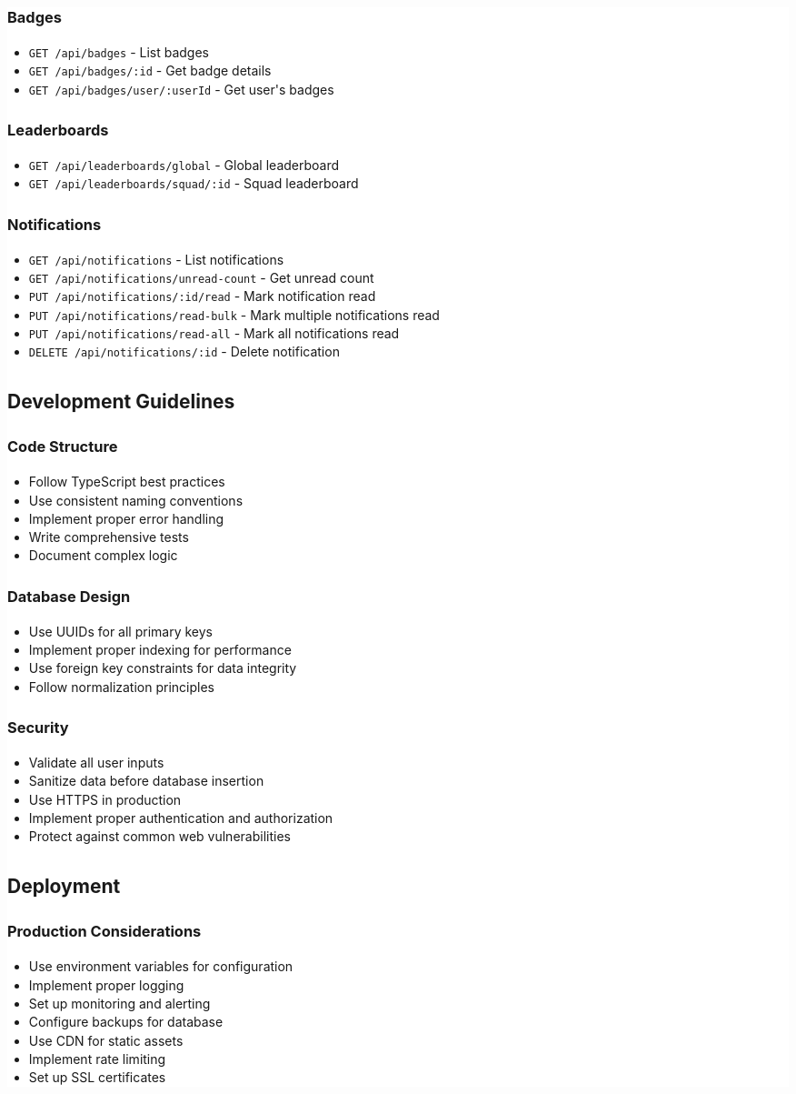 ### Badges

- `GET /api/badges` - List badges
- `GET /api/badges/:id` - Get badge details
- `GET /api/badges/user/:userId` - Get user's badges

### Leaderboards

- `GET /api/leaderboards/global` - Global leaderboard
- `GET /api/leaderboards/squad/:id` - Squad leaderboard

### Notifications

- `GET /api/notifications` - List notifications
- `GET /api/notifications/unread-count` - Get unread count
- `PUT /api/notifications/:id/read` - Mark notification read
- `PUT /api/notifications/read-bulk` - Mark multiple notifications read
- `PUT /api/notifications/read-all` - Mark all notifications read
- `DELETE /api/notifications/:id` - Delete notification

## Development Guidelines

### Code Structure

- Follow TypeScript best practices
- Use consistent naming conventions
- Implement proper error handling
- Write comprehensive tests
- Document complex logic

### Database Design

- Use UUIDs for all primary keys
- Implement proper indexing for performance
- Use foreign key constraints for data integrity
- Follow normalization principles

### Security

- Validate all user inputs
- Sanitize data before database insertion
- Use HTTPS in production
- Implement proper authentication and authorization
- Protect against common web vulnerabilities

## Deployment

### Production Considerations

- Use environment variables for configuration
- Implement proper logging
- Set up monitoring and alerting
- Configure backups for database
- Use CDN for static assets
- Implement rate limiting
- Set up SSL certificates
